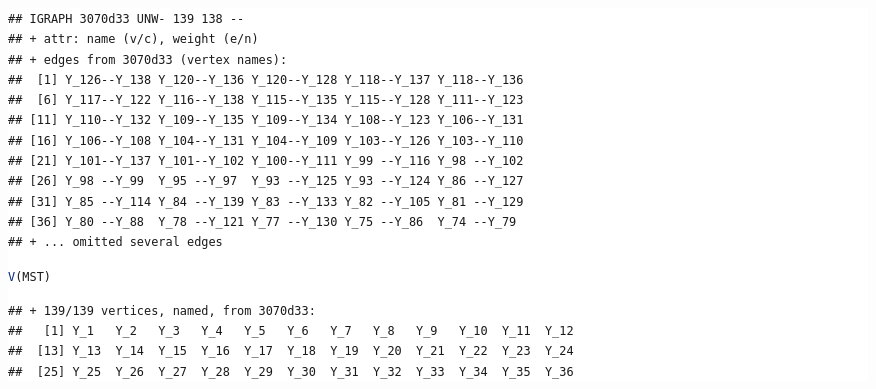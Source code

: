 ```
## IGRAPH 3070d33 UNW- 139 138 -- 
## + attr: name (v/c), weight (e/n)
## + edges from 3070d33 (vertex names):
##  [1] Y_126--Y_138 Y_120--Y_136 Y_120--Y_128 Y_118--Y_137 Y_118--Y_136
##  [6] Y_117--Y_122 Y_116--Y_138 Y_115--Y_135 Y_115--Y_128 Y_111--Y_123
## [11] Y_110--Y_132 Y_109--Y_135 Y_109--Y_134 Y_108--Y_123 Y_106--Y_131
## [16] Y_106--Y_108 Y_104--Y_131 Y_104--Y_109 Y_103--Y_126 Y_103--Y_110
## [21] Y_101--Y_137 Y_101--Y_102 Y_100--Y_111 Y_99 --Y_116 Y_98 --Y_102
## [26] Y_98 --Y_99  Y_95 --Y_97  Y_93 --Y_125 Y_93 --Y_124 Y_86 --Y_127
## [31] Y_85 --Y_114 Y_84 --Y_139 Y_83 --Y_133 Y_82 --Y_105 Y_81 --Y_129
## [36] Y_80 --Y_88  Y_78 --Y_121 Y_77 --Y_130 Y_75 --Y_86  Y_74 --Y_79 
## + ... omitted several edges
```

```r
V(MST)
```

```
## + 139/139 vertices, named, from 3070d33:
##   [1] Y_1   Y_2   Y_3   Y_4   Y_5   Y_6   Y_7   Y_8   Y_9   Y_10  Y_11  Y_12 
##  [13] Y_13  Y_14  Y_15  Y_16  Y_17  Y_18  Y_19  Y_20  Y_21  Y_22  Y_23  Y_24 
##  [25] Y_25  Y_26  Y_27  Y_28  Y_29  Y_30  Y_31  Y_32  Y_33  Y_34  Y_35  Y_36 
